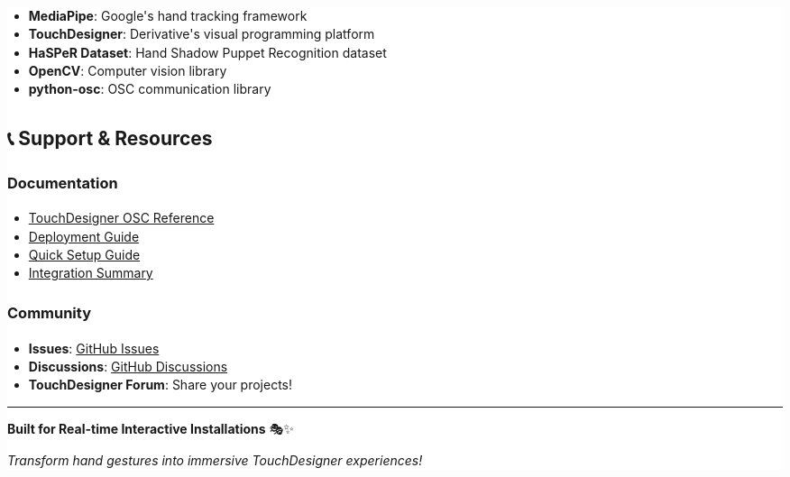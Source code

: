 - **MediaPipe**: Google's hand tracking framework
- **TouchDesigner**: Derivative's visual programming platform
- **HaSPeR Dataset**: Hand Shadow Puppet Recognition dataset
- **OpenCV**: Computer vision library
- **python-osc**: OSC communication library

## 📞 Support & Resources

### Documentation
- [TouchDesigner OSC Reference](TOUCHDESIGNER_OSC_REFERENCE.md)
- [Deployment Guide](DEPLOYMENT_GUIDE.md)
- [Quick Setup Guide](QUICK_SETUP.md)
- [Integration Summary](INTEGRATION_SUMMARY.md)

### Community
- **Issues**: [GitHub Issues](https://github.com/your-username/gesture-puppets/issues)
- **Discussions**: [GitHub Discussions](https://github.com/your-username/gesture-puppets/discussions)
- **TouchDesigner Forum**: Share your projects!

---

**Built for Real-time Interactive Installations** 🎭✨

*Transform hand gestures into immersive TouchDesigner experiences!*